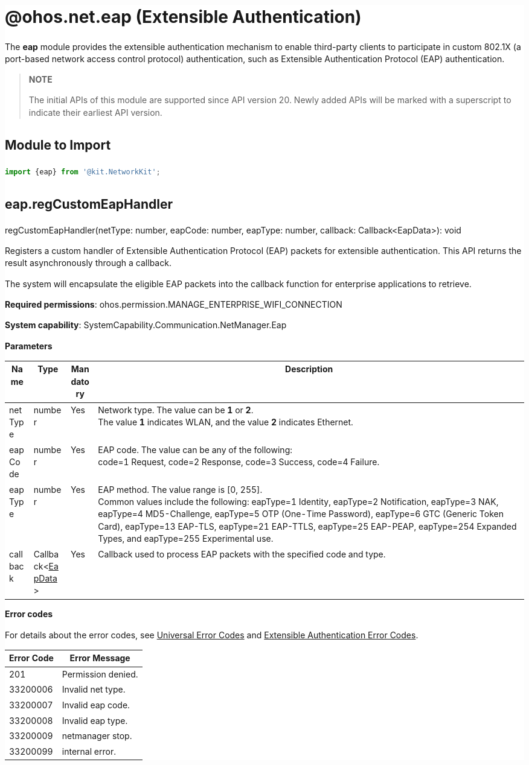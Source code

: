 # @ohos.net.eap (Extensible Authentication)








The **eap** module provides the extensible authentication mechanism to enable third-party clients to participate in custom 802.1X (a port-based network access control protocol) authentication, such as Extensible Authentication Protocol (EAP) authentication.

> **NOTE**
>
> The initial APIs of this module are supported since API version 20. Newly added APIs will be marked with a superscript to indicate their earliest API version.

## Module to Import

```js
import {eap} from '@kit.NetworkKit';
```

## eap.regCustomEapHandler

regCustomEapHandler(netType: number, eapCode: number, eapType: number, callback: Callback\<EapData\>): void

Registers a custom handler of Extensible Authentication Protocol (EAP) packets for extensible authentication. This API returns the result asynchronously through a callback.

The system will encapsulate the eligible EAP packets into the callback function for enterprise applications to retrieve.

**Required permissions**: ohos.permission.MANAGE_ENTERPRISE_WIFI_CONNECTION

**System capability**: SystemCapability.Communication.NetManager.Eap

**Parameters**

| Name                             | Type|Mandatory|Description|
| ----------------------------- | ---------- |---------- |---------- |
| netType| number|Yes|Network type. The value can be **1** or **2**.<br>The value **1** indicates WLAN, and the value **2** indicates Ethernet.|
| eapCode|number |Yes|EAP code. The value can be any of the following:<br>code=1 Request, code=2 Response, code=3 Success, code=4 Failure.|
| eapType| number |Yes|EAP method. The value range is [0, 255].<br>Common values include the following: eapType=1 Identity, eapType=2 Notification, eapType=3 NAK, eapType=4 MD5-Challenge, eapType=5 OTP (One-Time Password), eapType=6 GTC (Generic Token Card), eapType=13 EAP-TLS, eapType=21 EAP-TTLS, eapType=25 EAP-PEAP, eapType=254 Expanded Types, and eapType=255 Experimental use.|
| callback| Callback\<[EapData](#eapdata)\> |Yes|Callback used to process EAP packets with the specified code and type.|

**Error codes**

For details about the error codes, see [Universal Error Codes](../errorcode-universal.md) and [Extensible Authentication Error Codes](errorcode-net-eap.md).

| Error Code| Error Message|
| -------- | ---------------------------- |
|201 | Permission denied.          |
|33200006 | Invalid net type.          |
|33200007 | Invalid eap code.          |
|33200008 | Invalid eap type.          |
|33200009 | netmanager stop.          |
|33200099 | internal error.          |
